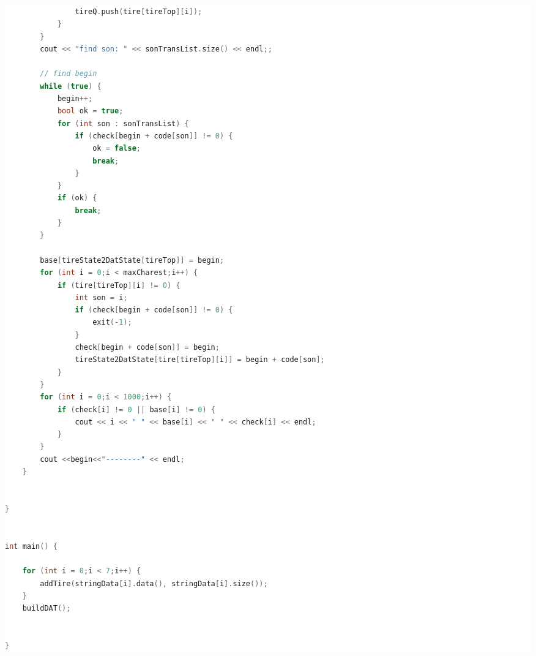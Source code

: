 ```C
                tireQ.push(tire[tireTop][i]);
            }
        }
        cout << "find son: " << sonTransList.size() << endl;;

        // find begin
        while (true) {
            begin++;
            bool ok = true;
            for (int son : sonTransList) {
                if (check[begin + code[son]] != 0) {
                    ok = false;
                    break;
                }
            }
            if (ok) {
                break;
            }
        }

        base[tireState2DatState[tireTop]] = begin;
        for (int i = 0;i < maxCharest;i++) {
            if (tire[tireTop][i] != 0) {
                int son = i;
                if (check[begin + code[son]] != 0) {
                    exit(-1);
                }
                check[begin + code[son]] = begin;
                tireState2DatState[tire[tireTop][i]] = begin + code[son];
            }
        }
        for (int i = 0;i < 1000;i++) {
            if (check[i] != 0 || base[i] != 0) {
                cout << i << " " << base[i] << " " << check[i] << endl;
            }
        }
        cout <<begin<<"--------" << endl;
    }

  
}


int main() {

    for (int i = 0;i < 7;i++) {
        addTire(stringData[i].data(), stringData[i].size());
    }
    buildDAT();


}


```







